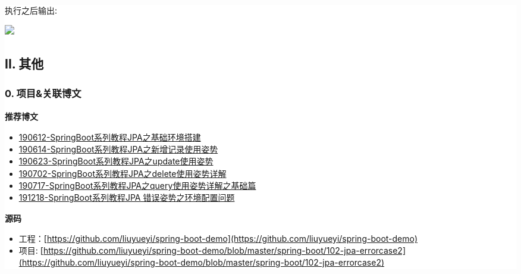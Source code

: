 执行之后输出:


![](/imgs/200103/01.jpg)


## II. 其他

### 0. 项目&关联博文

**推荐博文**


- [190612-SpringBoot系列教程JPA之基础环境搭建](http://mp.weixin.qq.com/s?__biz=MzU3MTAzNTMzMQ==&mid=2247484246&idx=1&sn=dc53bcaaca00b955eeda0e54c1dcfbed)
- [190614-SpringBoot系列教程JPA之新增记录使用姿势](http://mp.weixin.qq.com/s?__biz=MzU3MTAzNTMzMQ==&mid=2247484247&idx=1&sn=a58a45f11c0758045b07b1d8fcf0873a)
- [190623-SpringBoot系列教程JPA之update使用姿势](http://mp.weixin.qq.com/s?__biz=MzU3MTAzNTMzMQ==&mid=2247484257&idx=1&sn=6b68fc6745d000f84bc75dc76e24ddf0)
- [190702-SpringBoot系列教程JPA之delete使用姿势详解](http://mp.weixin.qq.com/s?__biz=MzU3MTAzNTMzMQ==&mid=2247484262&idx=1&sn=5cf81ea48e9854837e6efb3c04c2b36b)
- [190717-SpringBoot系列教程JPA之query使用姿势详解之基础篇](http://mp.weixin.qq.com/s?__biz=MzU3MTAzNTMzMQ==&mid=2247484273&idx=1&sn=483d3317dd5172c6fa73292c82e41041)
- [191218-SpringBoot系列教程JPA 错误姿势之环境配置问题](https://mp.weixin.qq.com/s?__biz=MzU3MTAzNTMzMQ==&mid=2247484414&idx=1&sn=a3d3dfeeb5fcb211f8966c4cae346bc3)

**源码**

- 工程：[https://github.com/liuyueyi/spring-boot-demo](https://github.com/liuyueyi/spring-boot-demo)
- 项目: [https://github.com/liuyueyi/spring-boot-demo/blob/master/spring-boot/102-jpa-errorcase2](https://github.com/liuyueyi/spring-boot-demo/blob/master/spring-boot/102-jpa-errorcase2)


